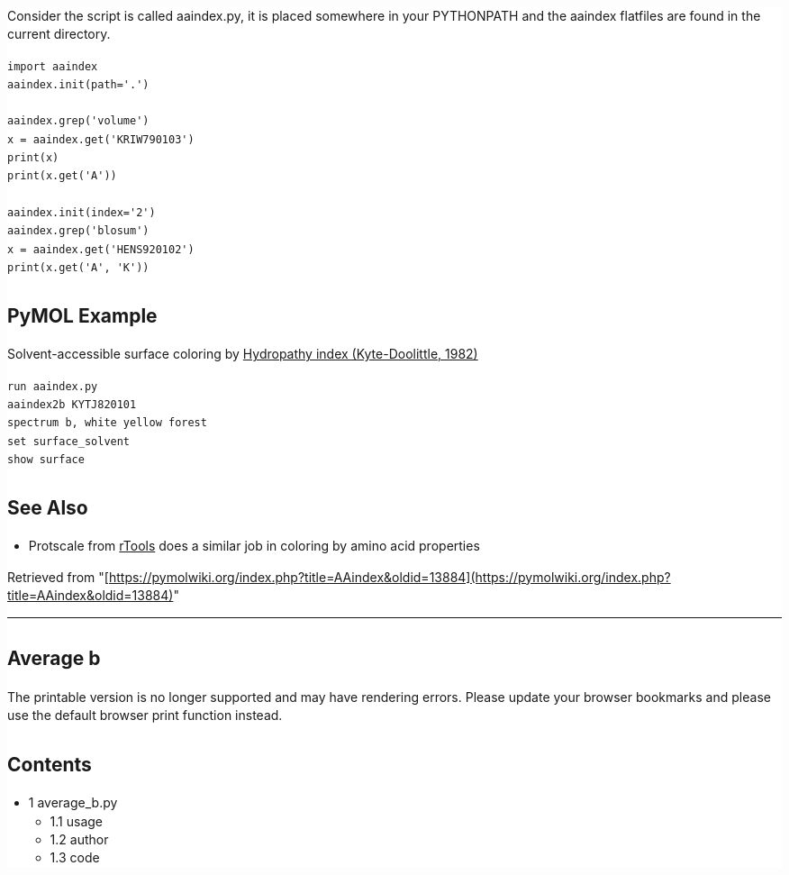 Consider the script is called aaindex.py, it is placed somewhere in your PYTHONPATH and the aaindex flatfiles are found in the current directory. 
    
    
    import aaindex
    aaindex.init(path='.')
    
    aaindex.grep('volume')
    x = aaindex.get('KRIW790103')
    print(x)
    print(x.get('A'))
    
    aaindex.init(index='2')
    aaindex.grep('blosum')
    x = aaindex.get('HENS920102')
    print(x.get('A', 'K'))
    

## PyMOL Example

Solvent-accessible surface coloring by [Hydropathy index (Kyte-Doolittle, 1982)](https://www.genome.jp/dbget-bin/www_bget?aaindex:KYTJ820101)
    
    
    run aaindex.py
    aaindex2b KYTJ820101
    spectrum b, white yellow forest
    set surface_solvent
    show surface
    

## See Also

  * Protscale from [rTools](http://www.rubor.de/pymol_extensions_de.html) does a similar job in coloring by amino acid properties



Retrieved from "[https://pymolwiki.org/index.php?title=AAindex&oldid=13884](https://pymolwiki.org/index.php?title=AAindex&oldid=13884)"


---

## Average b

The printable version is no longer supported and may have rendering errors. Please update your browser bookmarks and please use the default browser print function instead.

## Contents

  * 1 average_b.py
    * 1.1 usage
    * 1.2 author
    * 1.3 code
